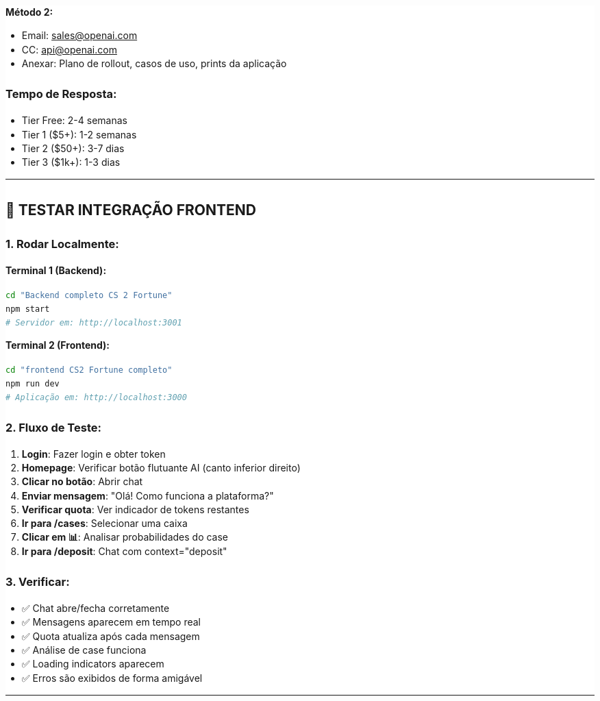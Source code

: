 **Método 2:**
- Email: sales@openai.com
- CC: api@openai.com
- Anexar: Plano de rollout, casos de uso, prints da aplicação

### Tempo de Resposta:
- Tier Free: 2-4 semanas
- Tier 1 ($5+): 1-2 semanas
- Tier 2 ($50+): 3-7 dias
- Tier 3 ($1k+): 1-3 dias

---

## 🧪 TESTAR INTEGRAÇÃO FRONTEND

### 1. Rodar Localmente:

**Terminal 1 (Backend):**
```bash
cd "Backend completo CS 2 Fortune"
npm start
# Servidor em: http://localhost:3001
```

**Terminal 2 (Frontend):**
```bash
cd "frontend CS2 Fortune completo"
npm run dev
# Aplicação em: http://localhost:3000
```

### 2. Fluxo de Teste:

1. **Login**: Fazer login e obter token
2. **Homepage**: Verificar botão flutuante AI (canto inferior direito)
3. **Clicar no botão**: Abrir chat
4. **Enviar mensagem**: "Olá! Como funciona a plataforma?"
5. **Verificar quota**: Ver indicador de tokens restantes
6. **Ir para /cases**: Selecionar uma caixa
7. **Clicar em 📊**: Analisar probabilidades do case
8. **Ir para /deposit**: Chat com context="deposit"

### 3. Verificar:
- ✅ Chat abre/fecha corretamente
- ✅ Mensagens aparecem em tempo real
- ✅ Quota atualiza após cada mensagem
- ✅ Análise de case funciona
- ✅ Loading indicators aparecem
- ✅ Erros são exibidos de forma amigável

---
